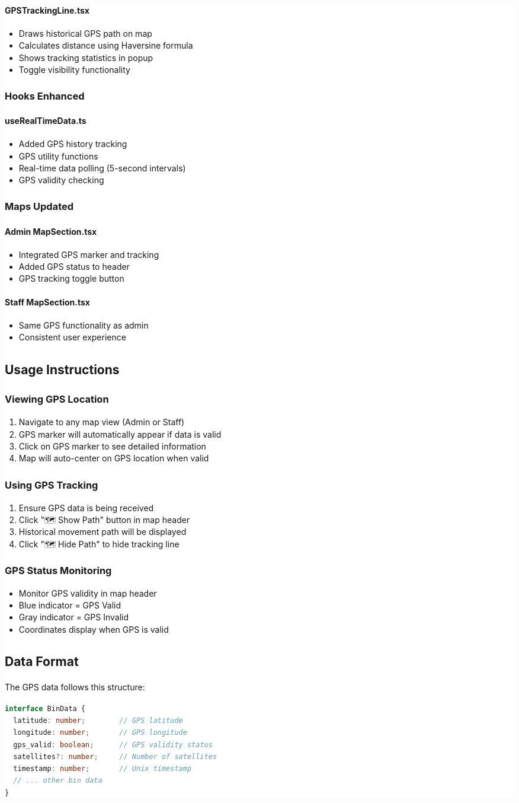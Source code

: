#### GPSTrackingLine.tsx
- Draws historical GPS path on map
- Calculates distance using Haversine formula
- Shows tracking statistics in popup
- Toggle visibility functionality

### Hooks Enhanced

#### useRealTimeData.ts
- Added GPS history tracking
- GPS utility functions
- Real-time data polling (5-second intervals)
- GPS validity checking

### Maps Updated

#### Admin MapSection.tsx
- Integrated GPS marker and tracking
- Added GPS status to header
- GPS tracking toggle button

#### Staff MapSection.tsx
- Same GPS functionality as admin
- Consistent user experience

## Usage Instructions

### Viewing GPS Location
1. Navigate to any map view (Admin or Staff)
2. GPS marker will automatically appear if data is valid
3. Click on GPS marker to see detailed information
4. Map will auto-center on GPS location when valid

### Using GPS Tracking
1. Ensure GPS data is being received
2. Click "🗺️ Show Path" button in map header
3. Historical movement path will be displayed
4. Click "🗺️ Hide Path" to hide tracking line

### GPS Status Monitoring
- Monitor GPS validity in map header
- Blue indicator = GPS Valid
- Gray indicator = GPS Invalid
- Coordinates display when GPS is valid

## Data Format

The GPS data follows this structure:
```typescript
interface BinData {
  latitude: number;        // GPS latitude
  longitude: number;       // GPS longitude
  gps_valid: boolean;      // GPS validity status
  satellites?: number;     // Number of satellites
  timestamp: number;       // Unix timestamp
  // ... other bin data
}
```
